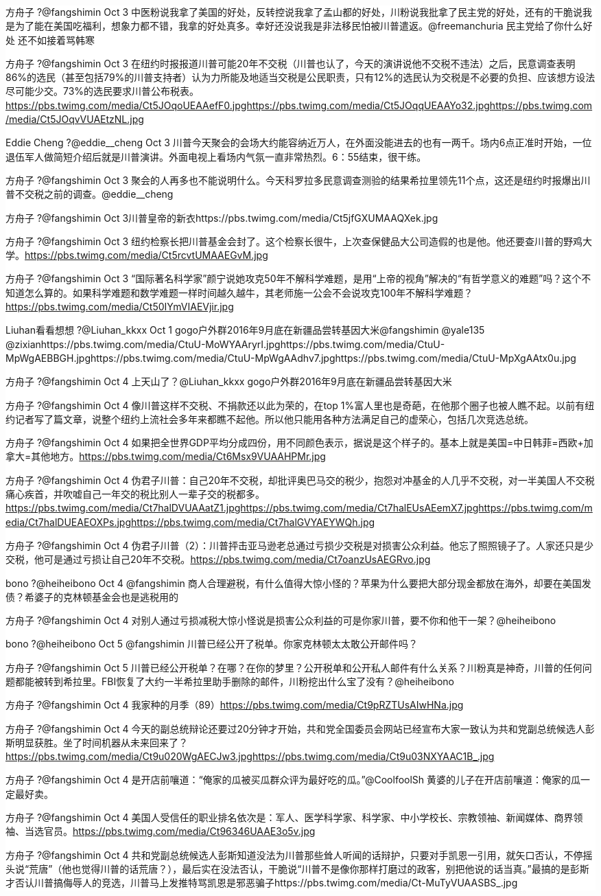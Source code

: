 方舟子 ?@fangshimin  Oct 3 中医粉说我拿了美国的好处，反转控说我拿了孟山都的好处，川粉说我批拿了民主党的好处，还有的干脆说我是为了能在美国吃福利，想象力都不错，我拿的好处真多。幸好还没说我是非法移民怕被川普遣返。@freemanchuria 民主党给了你什么好处 还不如接着骂韩寒

方舟子 ?@fangshimin  Oct 3 在纽约时报报道川普可能20年不交税（川普也认了，今天的演讲说他不交税不违法）之后，民意调查表明86%的选民（甚至包括79%的川普支持者）认为力所能及地适当交税是公民职责，只有12%的选民认为交税是不必要的负担、应该想方设法尽可能少交。73%的选民要求川普公布税表。https://pbs.twimg.com/media/Ct5JOqoUEAAefF0.jpghttps://pbs.twimg.com/media/Ct5JOqqUEAAYo32.jpghttps://pbs.twimg.com/media/Ct5JOqvVUAEtzNL.jpg

Eddie Cheng ?@eddie__cheng  Oct 3 川普今天聚会的会场大约能容纳近万人，在外面没能进去的也有一两千。场内6点正准时开始，一位退伍军人做简短介绍后就是川普演讲。外面电视上看场内气氛一直非常热烈。6：55结束，很干练。

方舟子 ?@fangshimin  Oct 3 聚会的人再多也不能说明什么。今天科罗拉多民意调查测验的结果希拉里领先11个点，这还是纽约时报爆出川普不交税之前的调查。@eddie__cheng

方舟子 ?@fangshimin  Oct 3川普皇帝的新衣https://pbs.twimg.com/media/Ct5jfGXUMAAQXek.jpg

方舟子 ?@fangshimin  Oct 3 纽约检察长把川普基金会封了。这个检察长很牛，上次查保健品大公司造假的也是他。他还要查川普的野鸡大学。https://pbs.twimg.com/media/Ct5rcvtUMAAEGvM.jpg

方舟子 ?@fangshimin  Oct 3 “国际著名科学家”颜宁说她攻克50年不解科学难题，是用“上帝的视角”解决的“有哲学意义的难题”吗？这个不知道怎么算的。如果科学难题和数学难题一样时间越久越牛，其老师施一公会不会说攻克100年不解科学难题？https://pbs.twimg.com/media/Ct50IYmVIAEVjir.jpg

Liuhan看看想想 ?@Liuhan_kkxx  Oct 1 gogo户外群2016年9月底在新疆品尝转基因大米@fangshimin @yale135 @zixianhttps://pbs.twimg.com/media/CtuU-MoWYAAryrI.jpghttps://pbs.twimg.com/media/CtuU-MpWgAEBBGH.jpghttps://pbs.twimg.com/media/CtuU-MpWgAAdhv7.jpghttps://pbs.twimg.com/media/CtuU-MpXgAAtx0u.jpg

方舟子 ?@fangshimin  Oct 4 上天山了？@Liuhan_kkxx gogo户外群2016年9月底在新疆品尝转基因大米

方舟子 ?@fangshimin  Oct 4 像川普这样不交税、不捐款还以此为荣的，在top 1%富人里也是奇葩，在他那个圈子也被人瞧不起。以前有纽约记者写了篇文章，说整个纽约上流社会多年来都瞧不起他。所以他只能用各种方法满足自己的虚荣心，包括几次竞选总统。

方舟子 ?@fangshimin  Oct 4 如果把全世界GDP平均分成四份，用不同颜色表示，据说是这个样子的。基本上就是美国=中日韩菲=西欧+加拿大=其他地方。https://pbs.twimg.com/media/Ct6Msx9VUAAHPMr.jpg

方舟子 ?@fangshimin  Oct 4 伪君子川普：自己20年不交税，却批评奥巴马交的税少，抱怨对冲基金的人几乎不交税，对一半美国人不交税痛心疾首，并吹嘘自己一年交的税比别人一辈子交的税都多。https://pbs.twimg.com/media/Ct7halDVUAAatZ1.jpghttps://pbs.twimg.com/media/Ct7halEUsAEemX7.jpghttps://pbs.twimg.com/media/Ct7halDUEAEOXPs.jpghttps://pbs.twimg.com/media/Ct7halGVYAEYWQh.jpg

方舟子 ?@fangshimin  Oct 4 伪君子川普（2）：川普抨击亚马逊老总通过亏损少交税是对损害公众利益。他忘了照照镜子了。人家还只是少交税，他可是通过亏损让自己20年不交税。https://pbs.twimg.com/media/Ct7oanzUsAEGRvo.jpg

bono ?@heiheibono  Oct 4 @fangshimin 商人合理避税，有什么值得大惊小怪的？苹果为什么要把大部分现金都放在海外，却要在美国发债？希婆子的克林顿基金会也是逃税用的

方舟子 ?@fangshimin  Oct 4 对别人通过亏损减税大惊小怪说是损害公众利益的可是你家川普，要不你和他干一架？@heiheibono

bono ?@heiheibono  Oct 5 @fangshimin 川普已经公开了税单。你家克林顿太太敢公开邮件吗？

方舟子 ?@fangshimin  Oct 5 川普已经公开税单？在哪？在你的梦里？公开税单和公开私人邮件有什么关系？川粉真是神奇，川普的任何问题都能被转到希拉里。FBI恢复了大约一半希拉里助手删除的邮件，川粉挖出什么宝了没有？@heiheibono

方舟子 ?@fangshimin  Oct 4 我家种的月季（89）https://pbs.twimg.com/media/Ct9pRZTUsAIwHNa.jpg

方舟子 ?@fangshimin  Oct 4 今天的副总统辩论还要过20分钟才开始，共和党全国委员会网站已经宣布大家一致认为共和党副总统候选人彭斯明显获胜。坐了时间机器从未来回来了？https://pbs.twimg.com/media/Ct9u020WgAECJw3.jpghttps://pbs.twimg.com/media/Ct9u03NXYAAC1B_.jpg

方舟子 ?@fangshimin  Oct 4 是开店前嚷道：“俺家的瓜被买瓜群众评为最好吃的瓜。”@CoolfoolSh 黄婆的儿子在开店前嚷道：俺家的瓜一定最好卖。

方舟子 ?@fangshimin  Oct 4 美国人受信任的职业排名依次是：军人、医学科学家、科学家、中小学校长、宗教领袖、新闻媒体、商界领袖、当选官员。https://pbs.twimg.com/media/Ct96346UAAE3o5v.jpg

方舟子 ?@fangshimin  Oct 4 共和党副总统候选人彭斯知道没法为川普那些耸人听闻的话辩护，只要对手凯恩一引用，就矢口否认，不停摇头说“荒唐”（他也觉得川普的话荒唐？），最后实在没法否认，干脆说“川普不是像你那样打磨过的政客，别把他说的话当真。”最搞的是彭斯才否认川普搞侮辱人的竞选，川普马上发推特骂凯恩是邪恶骗子https://pbs.twimg.com/media/Ct-MuTyVUAASBS_.jpg
